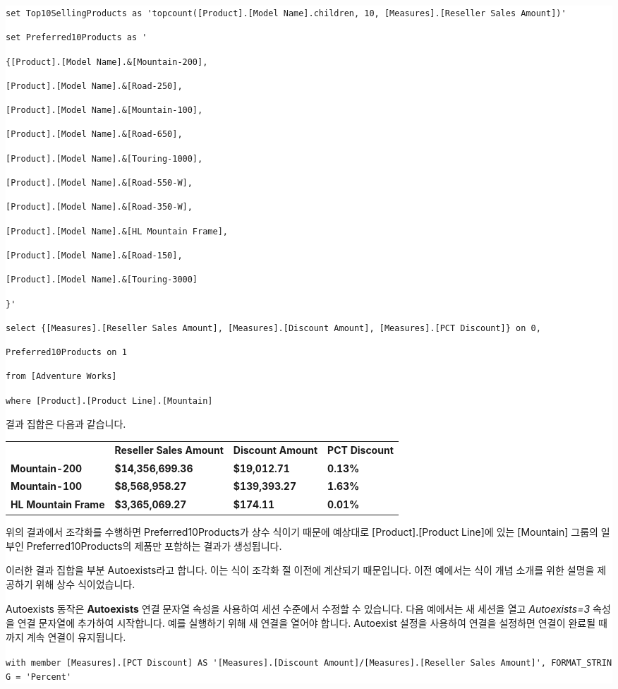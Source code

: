  `set Top10SellingProducts as 'topcount([Product].[Model Name].children, 10, [Measures].[Reseller Sales Amount])'`  
  
 `set Preferred10Products as '`  
  
 `{[Product].[Model Name].&[Mountain-200],`  
  
 `[Product].[Model Name].&[Road-250],`  
  
 `[Product].[Model Name].&[Mountain-100],`  
  
 `[Product].[Model Name].&[Road-650],`  
  
 `[Product].[Model Name].&[Touring-1000],`  
  
 `[Product].[Model Name].&[Road-550-W],`  
  
 `[Product].[Model Name].&[Road-350-W],`  
  
 `[Product].[Model Name].&[HL Mountain Frame],`  
  
 `[Product].[Model Name].&[Road-150],`  
  
 `[Product].[Model Name].&[Touring-3000]`  
  
 `}'`  
  
 `select {[Measures].[Reseller Sales Amount], [Measures].[Discount Amount], [Measures].[PCT Discount]} on 0,`  
  
 `Preferred10Products on 1`  
  
 `from [Adventure Works]`  
  
 `where [Product].[Product Line].[Mountain]`  
  
 결과 집합은 다음과 같습니다.  
  
|||||  
|-|-|-|-|  
||**Reseller Sales Amount**|**Discount Amount**|**PCT Discount**|  
|**Mountain-200**|**$14,356,699.36**|**$19,012.71**|**0.13%**|  
|**Mountain-100**|**$8,568,958.27**|**$139,393.27**|**1.63%**|  
|**HL Mountain Frame**|**$3,365,069.27**|**$174.11**|**0.01%**|  
  
 위의 결과에서 조각화를 수행하면 Preferred10Products가 상수 식이기 때문에 예상대로 [Product].[Product Line]에 있는 [Mountain] 그룹의 일부인 Preferred10Products의 제품만 포함하는 결과가 생성됩니다.  
  
 이러한 결과 집합을 부분 Autoexists라고 합니다. 이는 식이 조각화 절 이전에 계산되기 때문입니다. 이전 예에서는 식이 개념 소개를 위한 설명을 제공하기 위해 상수 식이었습니다.  
  
 Autoexists 동작은 **Autoexists** 연결 문자열 속성을 사용하여 세션 수준에서 수정할 수 있습니다. 다음 예에서는 새 세션을 열고 *Autoexists=3* 속성을 연결 문자열에 추가하여 시작합니다. 예를 실행하기 위해 새 연결을 열어야 합니다. Autoexist 설정을 사용하여 연결을 설정하면 연결이 완료될 때까지 계속 연결이 유지됩니다.  
  
 `with member [Measures].[PCT Discount] AS '[Measures].[Discount Amount]/[Measures].[Reseller Sales Amount]', FORMAT_STRING = 'Percent'`  
  